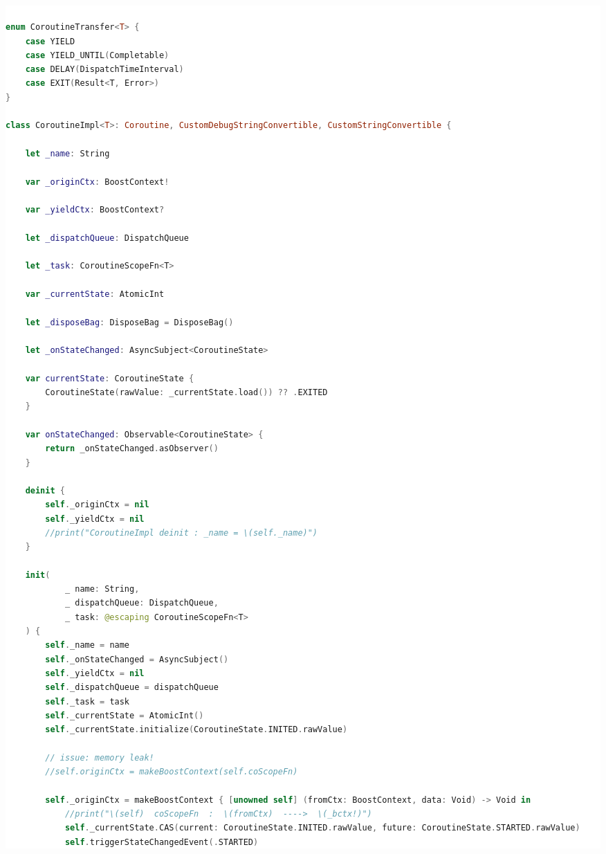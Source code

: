```swift

enum CoroutineTransfer<T> {
    case YIELD
    case YIELD_UNTIL(Completable)
    case DELAY(DispatchTimeInterval)
    case EXIT(Result<T, Error>)
}

class CoroutineImpl<T>: Coroutine, CustomDebugStringConvertible, CustomStringConvertible {

    let _name: String

    var _originCtx: BoostContext!

    var _yieldCtx: BoostContext?

    let _dispatchQueue: DispatchQueue

    let _task: CoroutineScopeFn<T>

    var _currentState: AtomicInt

    let _disposeBag: DisposeBag = DisposeBag()

    let _onStateChanged: AsyncSubject<CoroutineState>

    var currentState: CoroutineState {
        CoroutineState(rawValue: _currentState.load()) ?? .EXITED
    }

    var onStateChanged: Observable<CoroutineState> {
        return _onStateChanged.asObserver()
    }

    deinit {
        self._originCtx = nil
        self._yieldCtx = nil
        //print("CoroutineImpl deinit : _name = \(self._name)")
    }

    init(
            _ name: String,
            _ dispatchQueue: DispatchQueue,
            _ task: @escaping CoroutineScopeFn<T>
    ) {
        self._name = name
        self._onStateChanged = AsyncSubject()
        self._yieldCtx = nil
        self._dispatchQueue = dispatchQueue
        self._task = task
        self._currentState = AtomicInt()
        self._currentState.initialize(CoroutineState.INITED.rawValue)

        // issue: memory leak!
        //self.originCtx = makeBoostContext(self.coScopeFn)

        self._originCtx = makeBoostContext { [unowned self] (fromCtx: BoostContext, data: Void) -> Void in
            //print("\(self)  coScopeFn  :  \(fromCtx)  ---->  \(_bctx!)")
            self._currentState.CAS(current: CoroutineState.INITED.rawValue, future: CoroutineState.STARTED.rawValue)
            self.triggerStateChangedEvent(.STARTED)

```
